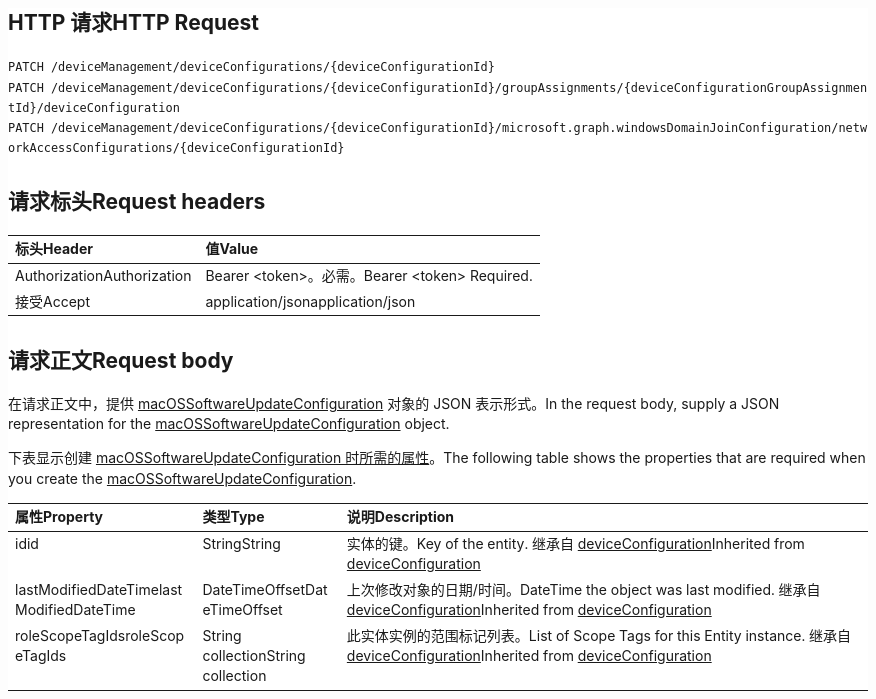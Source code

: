 ## <a name="http-request"></a><span data-ttu-id="f1ad9-119">HTTP 请求</span><span class="sxs-lookup"><span data-stu-id="f1ad9-119">HTTP Request</span></span>

``` http
PATCH /deviceManagement/deviceConfigurations/{deviceConfigurationId}
PATCH /deviceManagement/deviceConfigurations/{deviceConfigurationId}/groupAssignments/{deviceConfigurationGroupAssignmentId}/deviceConfiguration
PATCH /deviceManagement/deviceConfigurations/{deviceConfigurationId}/microsoft.graph.windowsDomainJoinConfiguration/networkAccessConfigurations/{deviceConfigurationId}
```

## <a name="request-headers"></a><span data-ttu-id="f1ad9-120">请求标头</span><span class="sxs-lookup"><span data-stu-id="f1ad9-120">Request headers</span></span>
|<span data-ttu-id="f1ad9-121">标头</span><span class="sxs-lookup"><span data-stu-id="f1ad9-121">Header</span></span>|<span data-ttu-id="f1ad9-122">值</span><span class="sxs-lookup"><span data-stu-id="f1ad9-122">Value</span></span>|
|:---|:---|
|<span data-ttu-id="f1ad9-123">Authorization</span><span class="sxs-lookup"><span data-stu-id="f1ad9-123">Authorization</span></span>|<span data-ttu-id="f1ad9-124">Bearer &lt;token&gt;。必需。</span><span class="sxs-lookup"><span data-stu-id="f1ad9-124">Bearer &lt;token&gt; Required.</span></span>|
|<span data-ttu-id="f1ad9-125">接受</span><span class="sxs-lookup"><span data-stu-id="f1ad9-125">Accept</span></span>|<span data-ttu-id="f1ad9-126">application/json</span><span class="sxs-lookup"><span data-stu-id="f1ad9-126">application/json</span></span>|

## <a name="request-body"></a><span data-ttu-id="f1ad9-127">请求正文</span><span class="sxs-lookup"><span data-stu-id="f1ad9-127">Request body</span></span>
<span data-ttu-id="f1ad9-128">在请求正文中，提供 [macOSSoftwareUpdateConfiguration](../resources/intune-deviceconfig-macossoftwareupdateconfiguration.md) 对象的 JSON 表示形式。</span><span class="sxs-lookup"><span data-stu-id="f1ad9-128">In the request body, supply a JSON representation for the [macOSSoftwareUpdateConfiguration](../resources/intune-deviceconfig-macossoftwareupdateconfiguration.md) object.</span></span>

<span data-ttu-id="f1ad9-129">下表显示创建 [macOSSoftwareUpdateConfiguration 时所需的属性](../resources/intune-deviceconfig-macossoftwareupdateconfiguration.md)。</span><span class="sxs-lookup"><span data-stu-id="f1ad9-129">The following table shows the properties that are required when you create the [macOSSoftwareUpdateConfiguration](../resources/intune-deviceconfig-macossoftwareupdateconfiguration.md).</span></span>

|<span data-ttu-id="f1ad9-130">属性</span><span class="sxs-lookup"><span data-stu-id="f1ad9-130">Property</span></span>|<span data-ttu-id="f1ad9-131">类型</span><span class="sxs-lookup"><span data-stu-id="f1ad9-131">Type</span></span>|<span data-ttu-id="f1ad9-132">说明</span><span class="sxs-lookup"><span data-stu-id="f1ad9-132">Description</span></span>|
|:---|:---|:---|
|<span data-ttu-id="f1ad9-133">id</span><span class="sxs-lookup"><span data-stu-id="f1ad9-133">id</span></span>|<span data-ttu-id="f1ad9-134">String</span><span class="sxs-lookup"><span data-stu-id="f1ad9-134">String</span></span>|<span data-ttu-id="f1ad9-135">实体的键。</span><span class="sxs-lookup"><span data-stu-id="f1ad9-135">Key of the entity.</span></span> <span data-ttu-id="f1ad9-136">继承自 [deviceConfiguration](../resources/intune-shared-deviceconfiguration.md)</span><span class="sxs-lookup"><span data-stu-id="f1ad9-136">Inherited from [deviceConfiguration](../resources/intune-shared-deviceconfiguration.md)</span></span>|
|<span data-ttu-id="f1ad9-137">lastModifiedDateTime</span><span class="sxs-lookup"><span data-stu-id="f1ad9-137">lastModifiedDateTime</span></span>|<span data-ttu-id="f1ad9-138">DateTimeOffset</span><span class="sxs-lookup"><span data-stu-id="f1ad9-138">DateTimeOffset</span></span>|<span data-ttu-id="f1ad9-139">上次修改对象的日期/时间。</span><span class="sxs-lookup"><span data-stu-id="f1ad9-139">DateTime the object was last modified.</span></span> <span data-ttu-id="f1ad9-140">继承自 [deviceConfiguration](../resources/intune-shared-deviceconfiguration.md)</span><span class="sxs-lookup"><span data-stu-id="f1ad9-140">Inherited from [deviceConfiguration](../resources/intune-shared-deviceconfiguration.md)</span></span>|
|<span data-ttu-id="f1ad9-141">roleScopeTagIds</span><span class="sxs-lookup"><span data-stu-id="f1ad9-141">roleScopeTagIds</span></span>|<span data-ttu-id="f1ad9-142">String collection</span><span class="sxs-lookup"><span data-stu-id="f1ad9-142">String collection</span></span>|<span data-ttu-id="f1ad9-143">此实体实例的范围标记列表。</span><span class="sxs-lookup"><span data-stu-id="f1ad9-143">List of Scope Tags for this Entity instance.</span></span> <span data-ttu-id="f1ad9-144">继承自 [deviceConfiguration](../resources/intune-shared-deviceconfiguration.md)</span><span class="sxs-lookup"><span data-stu-id="f1ad9-144">Inherited from [deviceConfiguration](../resources/intune-shared-deviceconfiguration.md)</span></span>|